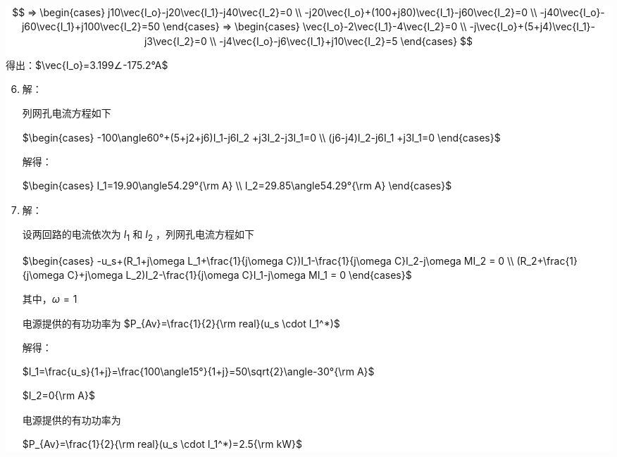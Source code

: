    $$
   ⇒
   \begin{cases}
   j10\vec{I_o}-j20\vec{I_1}-j40\vec{I_2}=0 \\
   -j20\vec{I_o}+(100+j80)\vec{I_1}-j60\vec{I_2}=0 \\
   -j40\vec{I_o}-j60\vec{I_1}+j100\vec{I_2}=50
   \end{cases}
   ⇒
   \begin{cases}
   \vec{I_o}-2\vec{I_1}-4\vec{I_2}=0 \\
   -j\vec{I_o}+(5+j4)\vec{I_1}-j3\vec{I_2}=0 \\
   -j4\vec{I_o}-j6\vec{I_1}+j10\vec{I_2}=5
   \end{cases}
   $$

   得出：$\vec{I_o}=3.199∠-175.2°A$ 

6. 解：

   列网孔电流方程如下

   $\begin{cases}	-100\angle60°+(5+j2+j6)I_1-j6I_2 +j3I_2-j3I_1=0 \\ (j6-j4)I_2-j6I_1 +j3I_1=0	\end{cases}$ 

   解得：

   $\begin{cases}	I_1=19.90\angle54.29°{\rm A} \\ I_2=29.85\angle54.29°{\rm A}	\end{cases}$ 

7. 解：

   设两回路的电流依次为 $I_1$ 和 $I_2$ ，列网孔电流方程如下

   $\begin{cases}		-u_s+(R_1+j\omega L_1+\frac{1}{j\omega C})I_1-\frac{1}{j\omega C}I_2-j\omega MI_2 = 0 \\ (R_2+\frac{1}{j\omega C}+j\omega L_2)I_2-\frac{1}{j\omega C}I_1-j\omega MI_1 = 0	\end{cases}$ 

   其中，$\omega=1$ 

   电源提供的有功功率为 $P_{Av}=\frac{1}{2}{\rm real}(u_s \cdot I_1^*)$

   解得：

   $I_1=\frac{u_s}{1+j}=\frac{100\angle15°}{1+j}=50\sqrt{2}\angle-30°{\rm A}$

   $I_2=0{\rm A}$

   电源提供的有功功率为

   $P_{Av}=\frac{1}{2}{\rm real}(u_s \cdot I_1^*)=2.5{\rm kW}$
